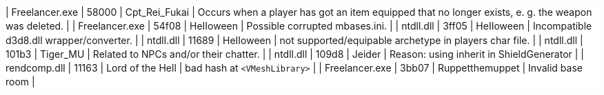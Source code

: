 | Freelancer.exe | 58000    | Cpt_Rei_Fukai    | Occurs when a player has got an item equipped that no longer exists, e. g. the weapon was deleted.                                    |
| Freelancer.exe | 54f08    | HeIIoween        | Possible corrupted mbases.ini.                                                                                                        |
| ntdll.dll      | 3ff05    | HeIIoween        | Incompatible d3d8.dll wrapper/converter.                                                                                              |
| ntdll.dll      | 11689    | HeIIoween        | not supported/equipable archetype in players char file.                                                                               |
| ntdll.dll      | 101b3    | Tiger_MU         | Related to NPCs and/or their chatter.                                                                                                 |
| ntdll.dll      | 109d8    | Jeider           | Reason: using inherit in ShieldGenerator                                                                                              |
| rendcomp.dll   | 11163    | Lord of the Hell | bad hash at `<VMeshLibrary>`                                                                                                          |
| Freelancer.exe | 3bb07    | Ruppetthemuppet  | Invalid base room                                                                                                                     |
